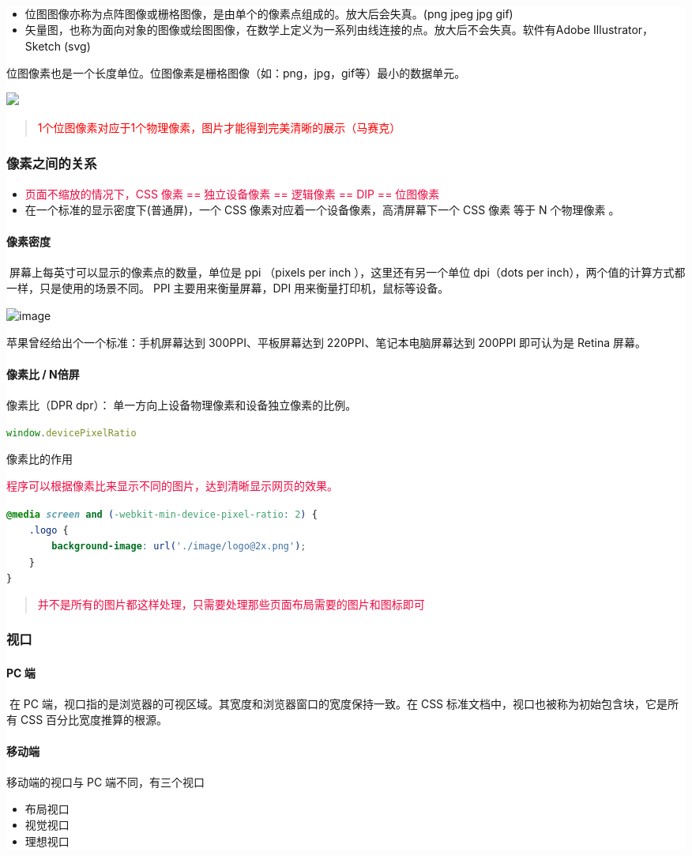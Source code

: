 - 位图图像亦称为点阵图像或栅格图像，是由单个的像素点组成的。放大后会失真。(png jpeg jpg gif)
- 矢量图，也称为面向对象的图像或绘图图像，在数学上定义为一系列由线连接的点。放大后不会失真。软件有Adobe Illustrator，Sketch (svg)

位图像素也是一个长度单位。位图像素是栅格图像（如：png，jpg，gif等）最小的数据单元。

![](<http://cdn.xiaohigh.com/a59e43143986e975993fdb4ec838fe05.png>)



> <span style="color:red">1个位图像素对应于1个物理像素，图片才能得到完美清晰的展示（马赛克）</span>

### 像素之间的关系

* <span style="color:#ee0b41">页面不缩放的情况下，CSS 像素 == 独立设备像素 == 逻辑像素 == DIP == 位图像素</span>
* 在一个标准的显示密度下(普通屏)，一个 CSS 像素对应着一个设备像素，高清屏幕下一个 CSS 像素 等于 N 个物理像素 。

#### 像素密度

​        屏幕上每英寸可以显示的像素点的数量，单位是 ppi （pixels per inch ），这里还有另一个单位 dpi（dots per inch），两个值的计算方式都一样，只是使用的场景不同。 PPI 主要用来衡量屏幕，DPI 用来衡量打印机，鼠标等设备。

![image](http://cdn.xiaohigh.com/73a9400a3cf125d517b34be2acfb076a.png)

苹果曾经给出个一个标准：手机屏幕达到 300PPI、平板屏幕达到 220PPI、笔记本电脑屏幕达到 200PPI 即可认为是 Retina 屏幕。

#### 像素比 / N倍屏

像素比（DPR    dpr）： 单一方向上设备物理像素和设备独立像素的比例。
```js
window.devicePixelRatio
```

像素比的作用

<span style="color:#ee0b41">程序可以根据像素比来显示不同的图片，达到清晰显示网页的效果。</span>

```css
@media screen and (-webkit-min-device-pixel-ratio: 2) {
    .logo {
        background-image: url('./image/logo@2x.png');
    }
}
```

>  <span style="color:#ee0b41">并不是所有的图片都这样处理，只需要处理那些页面布局需要的图片和图标即可</span>

### 视口

#### PC 端

​        在 PC 端，视口指的是浏览器的可视区域。其宽度和浏览器窗口的宽度保持一致。在 CSS 标准文档中，视口也被称为初始包含块，它是所有 CSS 百分比宽度推算的根源。

#### 移动端

移动端的视口与 PC 端不同，有三个视口
- 布局视口
- 视觉视口
- 理想视口
